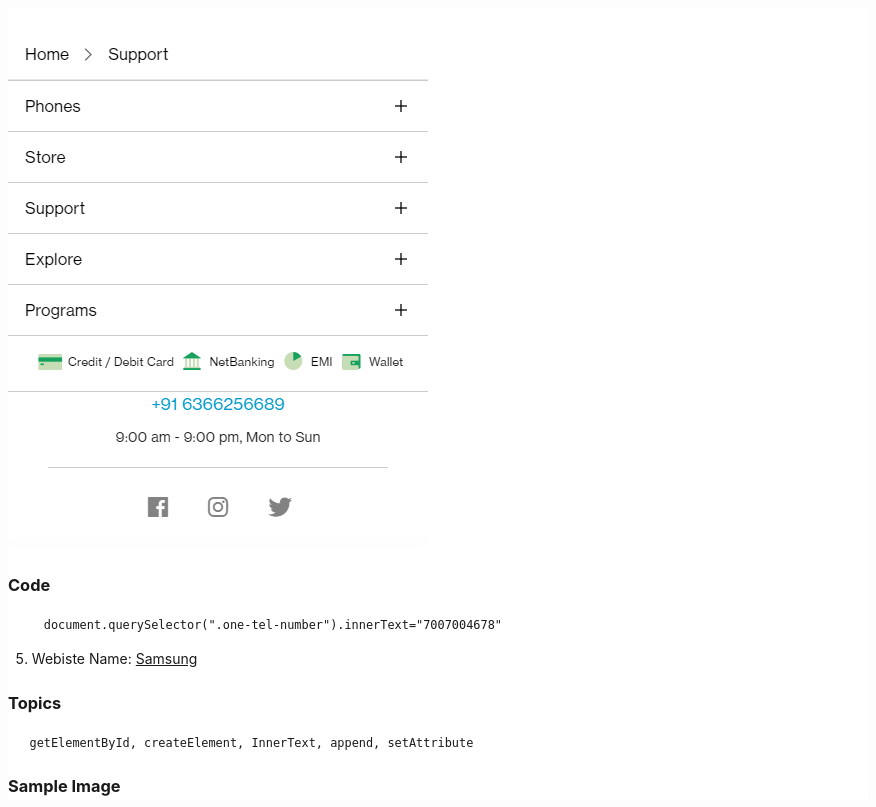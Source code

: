 ![Output](./Pic7.png)

### Code

```
     document.querySelector(".one-tel-number").innerText="7007004678"
```

5. Webiste Name: [Samsung](https://www.samsung.com/in/offer/online/samsung-fest/)

### Topics

       getElementById, createElement, InnerText, append, setAttribute

### Sample Image
